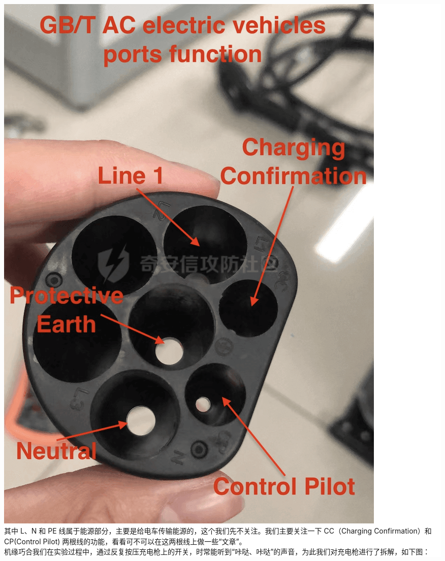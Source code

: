 ![GB:T AC electric vehicles ports function.png](assets/1698895924-8e1427b101b2d33067fe54fb3db49bde.png)  
其中 L、N 和 PE 线属于能源部分，主要是给电车传输能源的，这个我们先不关注。我们主要关注一下 CC（Charging Confirmation）和 CP(Control Pilot) 两根线的功能，看看可不可以在这两根线上做一些“文章”。  
机缘巧合我们在实验过程中，通过反复按压充电枪上的开关，时常能听到“咔哒、咔哒”的声音，为此我们对充电枪进行了拆解，如下图：  